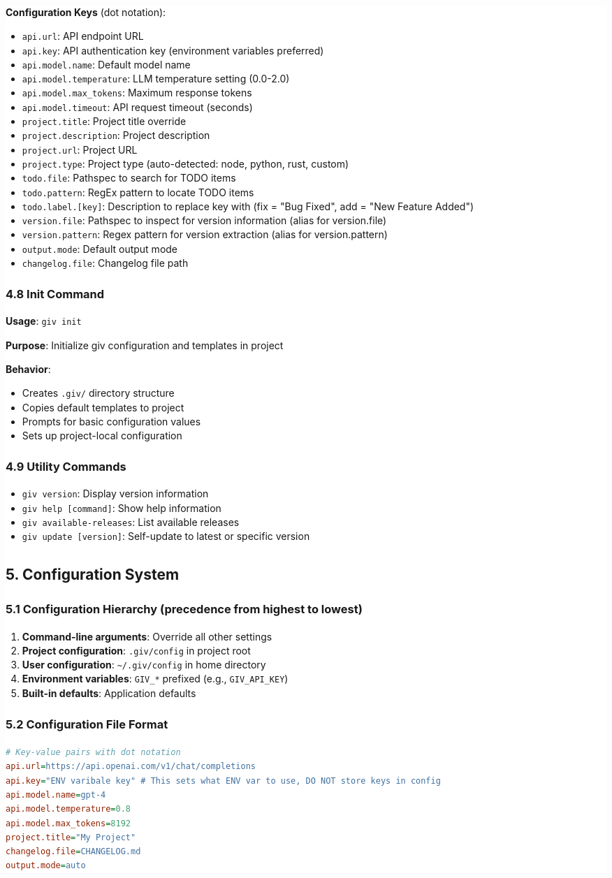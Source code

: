 **Configuration Keys** (dot notation):
- `api.url`: API endpoint URL
- `api.key`: API authentication key (environment variables preferred)  
- `api.model.name`: Default model name
- `api.model.temperature`: LLM temperature setting (0.0-2.0)
- `api.model.max_tokens`: Maximum response tokens
- `api.model.timeout`: API request timeout (seconds)
- `project.title`: Project title override
- `project.description`: Project description
- `project.url`: Project URL
- `project.type`: Project type (auto-detected: node, python, rust, custom)
- `todo.file`: Pathspec to search for TODO items
- `todo.pattern`: RegEx pattern to locate TODO items
- `todo.label.[key]`: Description to replace key with (fix = "Bug Fixed", add = "New Feature Added")
- `version.file`: Pathspec to inspect for version information (alias for version.file)
- `version.pattern`: Regex pattern for version extraction (alias for version.pattern)
- `output.mode`: Default output mode
- `changelog.file`: Changelog file path

### 4.8 Init Command
**Usage**: `giv init`

**Purpose**: Initialize giv configuration and templates in project

**Behavior**:
- Creates `.giv/` directory structure
- Copies default templates to project
- Prompts for basic configuration values
- Sets up project-local configuration

### 4.9 Utility Commands
- `giv version`: Display version information
- `giv help [command]`: Show help information
- `giv available-releases`: List available releases
- `giv update [version]`: Self-update to latest or specific version

## 5. Configuration System

### 5.1 Configuration Hierarchy (precedence from highest to lowest)
1. **Command-line arguments**: Override all other settings
2. **Project configuration**: `.giv/config` in project root
3. **User configuration**: `~/.giv/config` in home directory  
4. **Environment variables**: `GIV_*` prefixed (e.g., `GIV_API_KEY`)
5. **Built-in defaults**: Application defaults

### 5.2 Configuration File Format
```ini
# Key-value pairs with dot notation
api.url=https://api.openai.com/v1/chat/completions
api.key="ENV varibale key" # This sets what ENV var to use, DO NOT store keys in config
api.model.name=gpt-4
api.model.temperature=0.8
api.model.max_tokens=8192
project.title="My Project"
changelog.file=CHANGELOG.md
output.mode=auto
```
